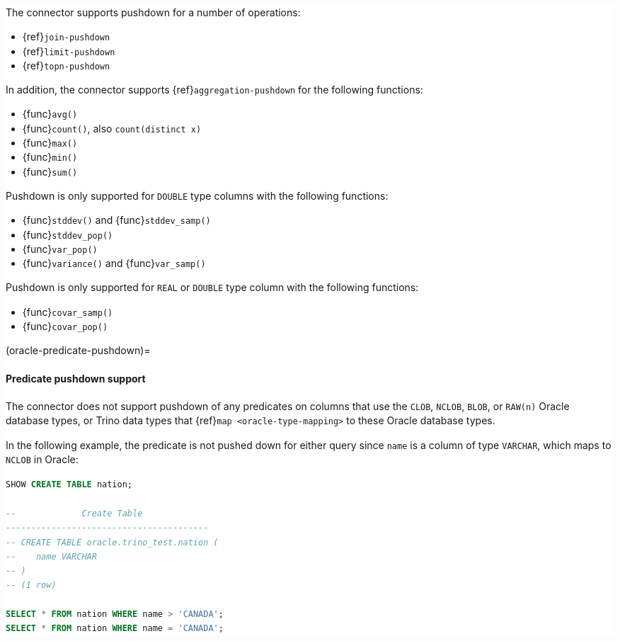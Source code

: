 The connector supports pushdown for a number of operations:

- {ref}`join-pushdown`
- {ref}`limit-pushdown`
- {ref}`topn-pushdown`

In addition, the connector supports {ref}`aggregation-pushdown` for the
following functions:

- {func}`avg()`
- {func}`count()`, also `count(distinct x)`
- {func}`max()`
- {func}`min()`
- {func}`sum()`

Pushdown is only supported for `DOUBLE` type columns with the
following functions:

- {func}`stddev()` and {func}`stddev_samp()`
- {func}`stddev_pop()`
- {func}`var_pop()`
- {func}`variance()` and {func}`var_samp()`

Pushdown is only supported for `REAL` or `DOUBLE` type column
with the following functions:

- {func}`covar_samp()`
- {func}`covar_pop()`


```{include} pushdown-correctness-behavior.fragment
```

```{include} join-pushdown-enabled-false.fragment
```

(oracle-predicate-pushdown)=
#### Predicate pushdown support

The connector does not support pushdown of any predicates on columns that use
the `CLOB`, `NCLOB`, `BLOB`, or `RAW(n)` Oracle database types, or Trino
data types that {ref}`map <oracle-type-mapping>` to these Oracle database types.

In the following example, the predicate is not pushed down for either query
since `name` is a column of type `VARCHAR`, which maps to `NCLOB` in
Oracle:

```sql
SHOW CREATE TABLE nation;

--             Create Table
----------------------------------------
-- CREATE TABLE oracle.trino_test.nation (
--    name VARCHAR
-- )
-- (1 row)

SELECT * FROM nation WHERE name > 'CANADA';
SELECT * FROM nation WHERE name = 'CANADA';
```
